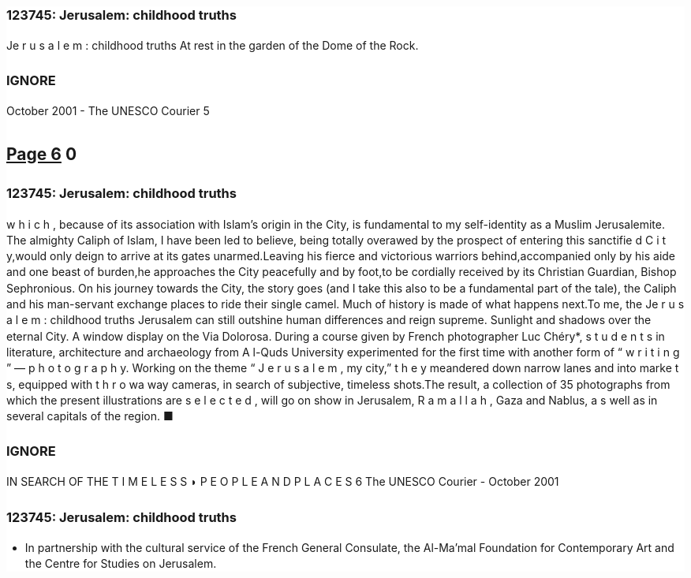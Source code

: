 ### 123745: Jerusalem: childhood truths

Je r u s a l e m :
childhood truths
At rest in the garden of the Dome of the Rock.

### IGNORE

October 2001 - The UNESCO Courier 5

## [Page 6](https://demo.humlab.umu.se/courier/123798eng.pdf#page=6) 0

### 123745: Jerusalem: childhood truths

w h i c h , because of its association with Islam’s origin in the City,
is fundamental to my self-identity as a Muslim Jerusalemite.
The almighty Caliph of Islam, I have been led to believe,
being totally overawed by the prospect of entering this sanctifie d
C i t y,would only deign to arrive at its gates unarmed.Leaving his
fierce and victorious warriors behind,accompanied only by his
aide and one beast of burden,he approaches the City peacefully
and by foot,to be cordially received by its Christian Guardian,
Bishop Sephronious. On his journey towards the City, the story
goes (and I take this also to be a fundamental part of the tale),
the Caliph and his man-servant exchange places to ride their
single camel.
Much of history is made of what happens next.To me, the
Je r u s a l e m : childhood truths
Jerusalem can still outshine human differences
and reign supreme.
Sunlight and shadows over the eternal City. A window display on the Via Dolorosa.
During a course given by French photographer Luc Chéry*, s t u d e n t s
in literature, architecture and archaeology from A l-Quds University
experimented for the first time with another form of “ w r i t i n g ” —
p h o t o g r a p h y. Working on the theme “ J e r u s a l e m , my city,” t h e y
meandered down narrow lanes and into marke t s, equipped with
t h r o wa way cameras, in search of subjective, timeless shots.The result,
a collection of 35 photographs from which the present illustrations are
s e l e c t e d , will go on show in Jerusalem, R a m a l l a h , Gaza and Nablus, a s
well as in several capitals of the region. ■

### IGNORE

IN SEARCH OF THE T I M E L E S S
◗ P E O P L E A N D P L A C E S
6 The UNESCO Courier - October 2001

### 123745: Jerusalem: childhood truths

* In partnership with the cultural service of the French General Consulate, the Al-Ma’mal Foundation
for Contemporary Art and the Centre for Studies on Jerusalem.
